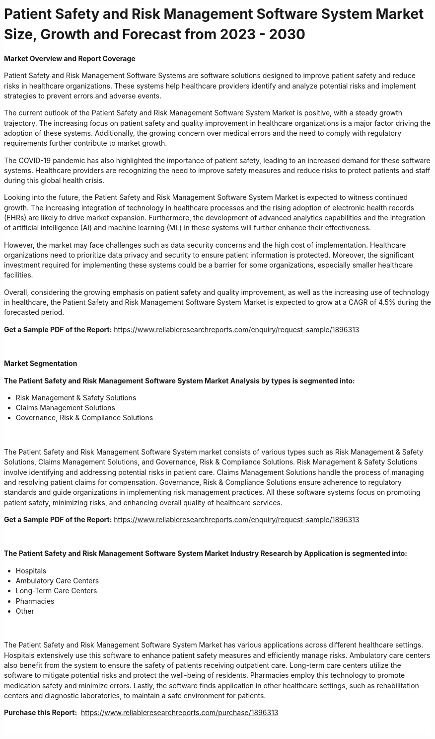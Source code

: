 <p><h1>Patient Safety and Risk Management Software System Market Size, Growth and Forecast from 2023 - 2030</h1></p><p><strong>Market Overview and Report Coverage</strong></p>
<p><p>Patient Safety and Risk Management Software Systems are software solutions designed to improve patient safety and reduce risks in healthcare organizations. These systems help healthcare providers identify and analyze potential risks and implement strategies to prevent errors and adverse events.</p><p>The current outlook of the Patient Safety and Risk Management Software System Market is positive, with a steady growth trajectory. The increasing focus on patient safety and quality improvement in healthcare organizations is a major factor driving the adoption of these systems. Additionally, the growing concern over medical errors and the need to comply with regulatory requirements further contribute to market growth.</p><p>The COVID-19 pandemic has also highlighted the importance of patient safety, leading to an increased demand for these software systems. Healthcare providers are recognizing the need to improve safety measures and reduce risks to protect patients and staff during this global health crisis.</p><p>Looking into the future, the Patient Safety and Risk Management Software System Market is expected to witness continued growth. The increasing integration of technology in healthcare processes and the rising adoption of electronic health records (EHRs) are likely to drive market expansion. Furthermore, the development of advanced analytics capabilities and the integration of artificial intelligence (AI) and machine learning (ML) in these systems will further enhance their effectiveness.</p><p>However, the market may face challenges such as data security concerns and the high cost of implementation. Healthcare organizations need to prioritize data privacy and security to ensure patient information is protected. Moreover, the significant investment required for implementing these systems could be a barrier for some organizations, especially smaller healthcare facilities.</p><p>Overall, considering the growing emphasis on patient safety and quality improvement, as well as the increasing use of technology in healthcare, the Patient Safety and Risk Management Software System Market is expected to grow at a CAGR of 4.5% during the forecasted period.</p></p>
<p><strong>Get a Sample PDF of the Report:</strong> <a href="https://www.reliableresearchreports.com/enquiry/request-sample/1896313">https://www.reliableresearchreports.com/enquiry/request-sample/1896313</a></p>
<p>&nbsp;</p>
<p><strong>Market Segmentation</strong></p>
<p><strong>The Patient Safety and Risk Management Software System Market Analysis by types is segmented into:</strong></p>
<p><ul><li>Risk Management & Safety Solutions</li><li>Claims Management Solutions</li><li>Governance, Risk & Compliance Solutions</li></ul></p>
<p>&nbsp;</p>
<p><p>The Patient Safety and Risk Management Software System market consists of various types such as Risk Management & Safety Solutions, Claims Management Solutions, and Governance, Risk & Compliance Solutions. Risk Management & Safety Solutions involve identifying and addressing potential risks in patient care. Claims Management Solutions handle the process of managing and resolving patient claims for compensation. Governance, Risk & Compliance Solutions ensure adherence to regulatory standards and guide organizations in implementing risk management practices. All these software systems focus on promoting patient safety, minimizing risks, and enhancing overall quality of healthcare services.</p></p>
<p><strong>Get a Sample PDF of the Report:</strong>&nbsp;<a href="https://www.reliableresearchreports.com/enquiry/request-sample/1896313">https://www.reliableresearchreports.com/enquiry/request-sample/1896313</a></p>
<p>&nbsp;</p>
<p><strong>The Patient Safety and Risk Management Software System Market Industry Research by Application is segmented into:</strong></p>
<p><ul><li>Hospitals</li><li>Ambulatory Care Centers</li><li>Long-Term Care Centers</li><li>Pharmacies</li><li>Other</li></ul></p>
<p>&nbsp;</p>
<p><p>The Patient Safety and Risk Management Software System Market has various applications across different healthcare settings. Hospitals extensively use this software to enhance patient safety measures and efficiently manage risks. Ambulatory care centers also benefit from the system to ensure the safety of patients receiving outpatient care. Long-term care centers utilize the software to mitigate potential risks and protect the well-being of residents. Pharmacies employ this technology to promote medication safety and minimize errors. Lastly, the software finds application in other healthcare settings, such as rehabilitation centers and diagnostic laboratories, to maintain a safe environment for patients.</p></p>
<p><strong>Purchase this Report:</strong>&nbsp; <a href="https://www.reliableresearchreports.com/purchase/1896313">https://www.reliableresearchreports.com/purchase/1896313</a></p>
<p>&nbsp;</p>